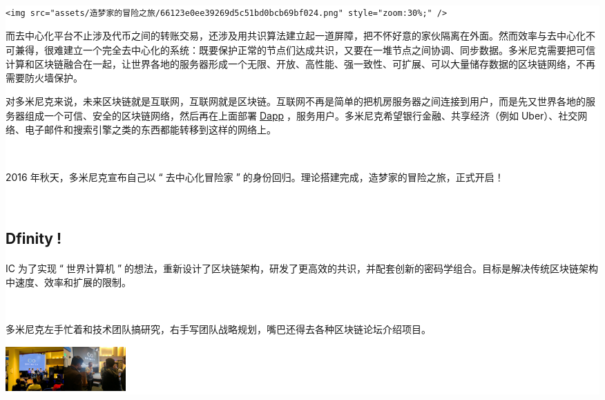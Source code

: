     <img src="assets/造梦家的冒险之旅/66123e0ee39269d5c51bd0bcb69bf024.png" style="zoom:30%;" />
</div>

而去中心化平台不止涉及代币之间的转账交易，还涉及用共识算法建立起一道屏障，把不怀好意的家伙隔离在外面。然而效率与去中心化不可兼得，很难建立一个完全去中心化的系统：既要保护正常的节点们达成共识，又要在一堆节点之间协调、同步数据。多米尼克需要把可信计算和区块链融合在一起，让世界各地的服务器形成一个无限、开放、高性能、强一致性、可扩展、可以大量储存数据的区块链网络，不再需要防火墙保护。

对多米尼克来说，未来区块链就是互联网，互联网就是区块链。互联网不再是简单的把机房服务器之间连接到用户，而是先又世界各地的服务器组成一个可信、安全的区块链网络，然后再在上面部署 [Dapp](在词汇表里解释这个词) ，服务用户。多米尼克希望银行金融、共享经济（例如 Uber）、社交网络、电子邮件和搜索引擎之类的东西都能转移到这样的网络上。

<br>

2016 年秋天，多米尼克宣布自己以 “ 去中心化冒险家 ” 的身份回归。理论搭建完成，造梦家的冒险之旅，正式开启！

<br>

## Dfinity !

IC 为了实现 “ 世界计算机 ” 的想法，重新设计了区块链架构，研发了更高效的共识，并配套创新的密码学组合。目标是解决传统区块链架构中速度、效率和扩展的限制。

<br>

多米尼克左手忙着和技术团队搞研究，右手写团队战略规划，嘴巴还得去各种区块链论坛介绍项目。

<div class="center-image">
    <img src="assets/造梦家的冒险之旅/6c8f9bf09ec195a77274786675754d79-1674887452159-19.jpg" style="zoom:17%;" />